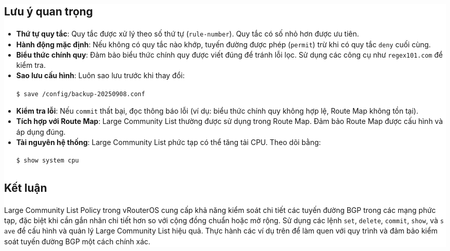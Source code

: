 ## Lưu ý quan trọng
- **Thứ tự quy tắc**: Quy tắc được xử lý theo số thứ tự (`rule-number`). Quy tắc có số nhỏ hơn được ưu tiên.
- **Hành động mặc định**: Nếu không có quy tắc nào khớp, tuyến đường được phép (`permit`) trừ khi có quy tắc `deny` cuối cùng.
- **Biểu thức chính quy**: Đảm bảo biểu thức chính quy được viết đúng để tránh lỗi lọc. Sử dụng các công cụ như `regex101.com` để kiểm tra.
- **Sao lưu cấu hình**: Luôn sao lưu trước khi thay đổi:
  ```
  $ save /config/backup-20250908.conf
  ```
- **Kiểm tra lỗi**: Nếu `commit` thất bại, đọc thông báo lỗi (ví dụ: biểu thức chính quy không hợp lệ, Route Map không tồn tại).
- **Tích hợp với Route Map**: Large Community List thường được sử dụng trong Route Map. Đảm bảo Route Map được cấu hình và áp dụng đúng.
- **Tài nguyên hệ thống**: Large Community List phức tạp có thể tăng tải CPU. Theo dõi bằng:
  ```
  $ show system cpu
  ```

## Kết luận
Large Community List Policy trong vRouterOS cung cấp khả năng kiểm soát chi tiết các tuyến đường BGP trong các mạng phức tạp, đặc biệt khi cần gắn nhãn chi tiết hơn so với cộng đồng chuẩn hoặc mở rộng. Sử dụng các lệnh `set`, `delete`, `commit`, `show`, và `save` để cấu hình và quản lý Large Community List hiệu quả. Thực hành các ví dụ trên để làm quen với quy trình và đảm bảo kiểm soát tuyến đường BGP một cách chính xác.